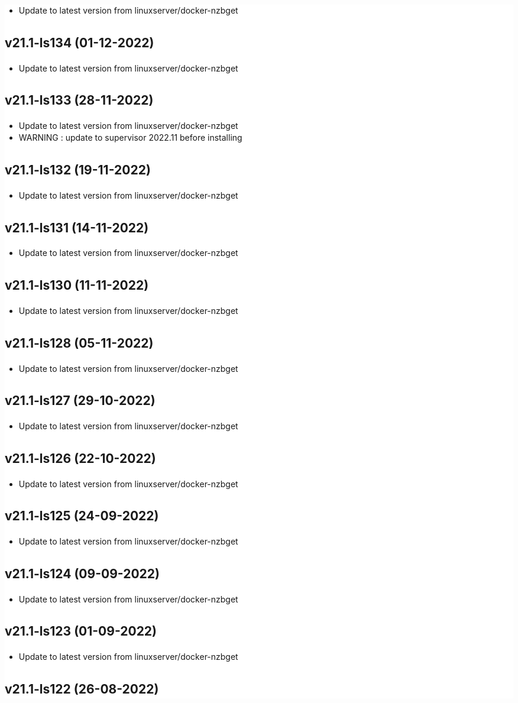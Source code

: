 - Update to latest version from linuxserver/docker-nzbget

## v21.1-ls134 (01-12-2022)

- Update to latest version from linuxserver/docker-nzbget

## v21.1-ls133 (28-11-2022)

- Update to latest version from linuxserver/docker-nzbget
- WARNING : update to supervisor 2022.11 before installing

## v21.1-ls132 (19-11-2022)

- Update to latest version from linuxserver/docker-nzbget

## v21.1-ls131 (14-11-2022)

- Update to latest version from linuxserver/docker-nzbget

## v21.1-ls130 (11-11-2022)

- Update to latest version from linuxserver/docker-nzbget

## v21.1-ls128 (05-11-2022)

- Update to latest version from linuxserver/docker-nzbget

## v21.1-ls127 (29-10-2022)

- Update to latest version from linuxserver/docker-nzbget

## v21.1-ls126 (22-10-2022)

- Update to latest version from linuxserver/docker-nzbget

## v21.1-ls125 (24-09-2022)

- Update to latest version from linuxserver/docker-nzbget

## v21.1-ls124 (09-09-2022)

- Update to latest version from linuxserver/docker-nzbget

## v21.1-ls123 (01-09-2022)

- Update to latest version from linuxserver/docker-nzbget

## v21.1-ls122 (26-08-2022)
